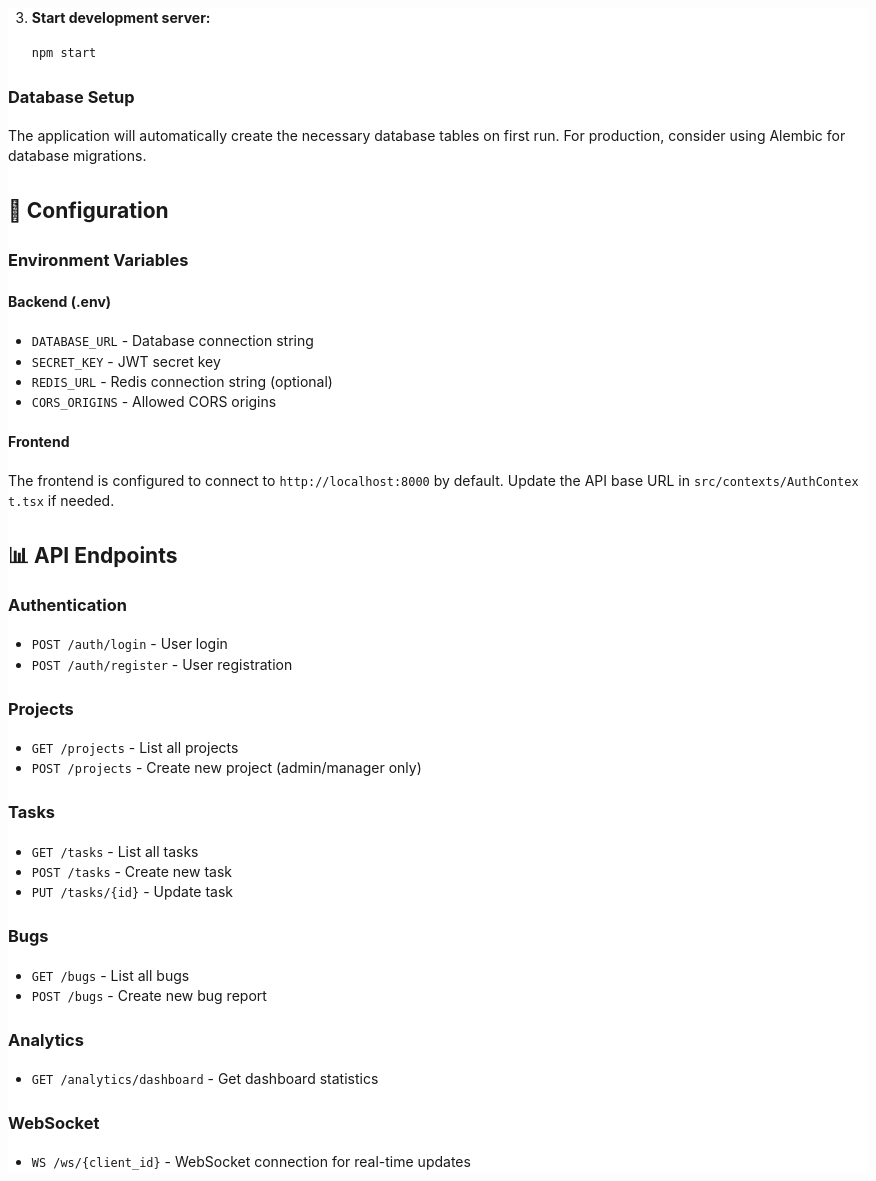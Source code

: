 3. **Start development server:**
   ```bash
   npm start
   ```

### Database Setup

The application will automatically create the necessary database tables on first run. For production, consider using Alembic for database migrations.

## 🔧 Configuration

### Environment Variables

#### Backend (.env)
- `DATABASE_URL` - Database connection string
- `SECRET_KEY` - JWT secret key
- `REDIS_URL` - Redis connection string (optional)
- `CORS_ORIGINS` - Allowed CORS origins

#### Frontend
The frontend is configured to connect to `http://localhost:8000` by default. Update the API base URL in `src/contexts/AuthContext.tsx` if needed.

## 📊 API Endpoints

### Authentication
- `POST /auth/login` - User login
- `POST /auth/register` - User registration

### Projects
- `GET /projects` - List all projects
- `POST /projects` - Create new project (admin/manager only)

### Tasks
- `GET /tasks` - List all tasks
- `POST /tasks` - Create new task
- `PUT /tasks/{id}` - Update task

### Bugs
- `GET /bugs` - List all bugs
- `POST /bugs` - Create new bug report

### Analytics
- `GET /analytics/dashboard` - Get dashboard statistics

### WebSocket
- `WS /ws/{client_id}` - WebSocket connection for real-time updates
